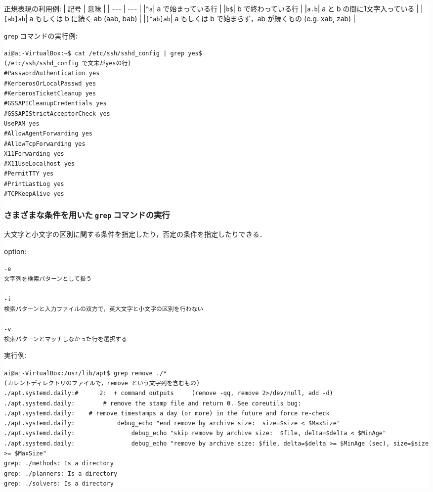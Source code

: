 正規表現の利用例:
| 記号 | 意味 |
| --- | --- |
|`^a`| a で始まっている行 |
|`b$`| b で終わっている行 |
|`a.b`| a と b の間に1文字入っている |
|`[ab]ab`| a もしくは b に続く ab (aab, bab) |
|`[^ab]ab`| a もしくは b で始まらず，ab が続くもの (e.g. xab, zab) |

`grep` コマンドの実行例:

```
ai@ai-VirtualBox:~$ cat /etc/ssh/sshd_config | grep yes$
(/etc/ssh/sshd_config で文末がyesの行)
#PasswordAuthentication yes
#KerberosOrLocalPasswd yes
#KerberosTicketCleanup yes
#GSSAPICleanupCredentials yes
#GSSAPIStrictAcceptorCheck yes
UsePAM yes
#AllowAgentForwarding yes
#AllowTcpForwarding yes
X11Forwarding yes
#X11UseLocalhost yes
#PermitTTY yes
#PrintLastLog yes
#TCPKeepAlive yes
```

### さまざまな条件を用いた `grep` コマンドの実行
大文字と小文字の区別に関する条件を指定したり，否定の条件を指定したりできる．

option:
```
-e
文字列を検索パターンとして扱う

-i
検索パターンと入力ファイルの双方で，英大文字と小文字の区別を行わない

-v
検索パターンとマッチしなかった行を選択する
```

実行例:
```
ai@ai-VirtualBox:/usr/lib/apt$ grep remove ./*
(カレントディレクトリのファイルで，remove という文字列を含むもの)
./apt.systemd.daily:#      2:  + command outputs     (remove -qq, remove 2>/dev/null, add -d)
./apt.systemd.daily:        # remove the stamp file and return 0. See coreutils bug:
./apt.systemd.daily:    # remove timestamps a day (or more) in the future and force re-check
./apt.systemd.daily:            debug_echo "end remove by archive size:  size=$size < $MaxSize"
./apt.systemd.daily:                debug_echo "skip remove by archive size:  $file, delta=$delta < $MinAge"
./apt.systemd.daily:                debug_echo "remove by archive size: $file, delta=$delta >= $MinAge (sec), size=$size >= $MaxSize"
grep: ./methods: Is a directory
grep: ./planners: Is a directory
grep: ./solvers: Is a directory
```
